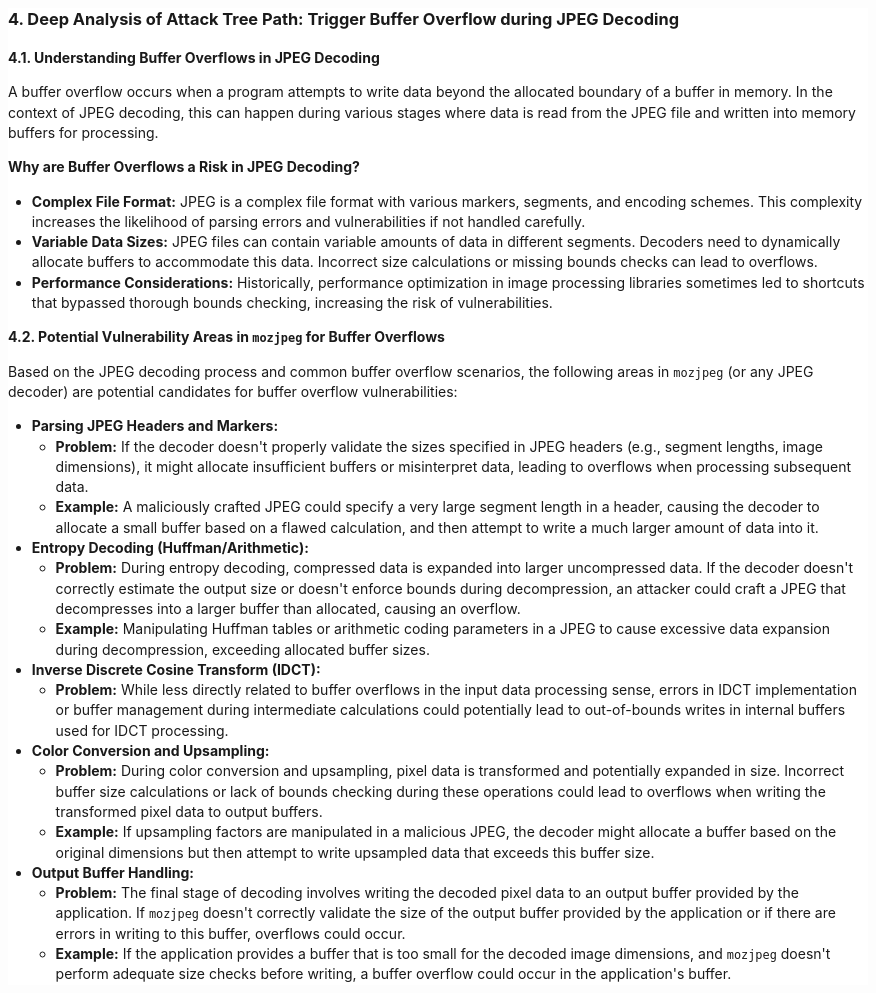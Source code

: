
### 4. Deep Analysis of Attack Tree Path: Trigger Buffer Overflow during JPEG Decoding

**4.1. Understanding Buffer Overflows in JPEG Decoding**

A buffer overflow occurs when a program attempts to write data beyond the allocated boundary of a buffer in memory. In the context of JPEG decoding, this can happen during various stages where data is read from the JPEG file and written into memory buffers for processing.

**Why are Buffer Overflows a Risk in JPEG Decoding?**

* **Complex File Format:** JPEG is a complex file format with various markers, segments, and encoding schemes. This complexity increases the likelihood of parsing errors and vulnerabilities if not handled carefully.
* **Variable Data Sizes:** JPEG files can contain variable amounts of data in different segments. Decoders need to dynamically allocate buffers to accommodate this data. Incorrect size calculations or missing bounds checks can lead to overflows.
* **Performance Considerations:**  Historically, performance optimization in image processing libraries sometimes led to shortcuts that bypassed thorough bounds checking, increasing the risk of vulnerabilities.

**4.2. Potential Vulnerability Areas in `mozjpeg` for Buffer Overflows**

Based on the JPEG decoding process and common buffer overflow scenarios, the following areas in `mozjpeg` (or any JPEG decoder) are potential candidates for buffer overflow vulnerabilities:

* **Parsing JPEG Headers and Markers:**
    * **Problem:**  If the decoder doesn't properly validate the sizes specified in JPEG headers (e.g., segment lengths, image dimensions), it might allocate insufficient buffers or misinterpret data, leading to overflows when processing subsequent data.
    * **Example:**  A maliciously crafted JPEG could specify a very large segment length in a header, causing the decoder to allocate a small buffer based on a flawed calculation, and then attempt to write a much larger amount of data into it.
* **Entropy Decoding (Huffman/Arithmetic):**
    * **Problem:** During entropy decoding, compressed data is expanded into larger uncompressed data. If the decoder doesn't correctly estimate the output size or doesn't enforce bounds during decompression, an attacker could craft a JPEG that decompresses into a larger buffer than allocated, causing an overflow.
    * **Example:**  Manipulating Huffman tables or arithmetic coding parameters in a JPEG to cause excessive data expansion during decompression, exceeding allocated buffer sizes.
* **Inverse Discrete Cosine Transform (IDCT):**
    * **Problem:**  While less directly related to buffer overflows in the input data processing sense, errors in IDCT implementation or buffer management during intermediate calculations could potentially lead to out-of-bounds writes in internal buffers used for IDCT processing.
* **Color Conversion and Upsampling:**
    * **Problem:**  During color conversion and upsampling, pixel data is transformed and potentially expanded in size. Incorrect buffer size calculations or lack of bounds checking during these operations could lead to overflows when writing the transformed pixel data to output buffers.
    * **Example:**  If upsampling factors are manipulated in a malicious JPEG, the decoder might allocate a buffer based on the original dimensions but then attempt to write upsampled data that exceeds this buffer size.
* **Output Buffer Handling:**
    * **Problem:**  The final stage of decoding involves writing the decoded pixel data to an output buffer provided by the application. If `mozjpeg` doesn't correctly validate the size of the output buffer provided by the application or if there are errors in writing to this buffer, overflows could occur.
    * **Example:**  If the application provides a buffer that is too small for the decoded image dimensions, and `mozjpeg` doesn't perform adequate size checks before writing, a buffer overflow could occur in the application's buffer.
